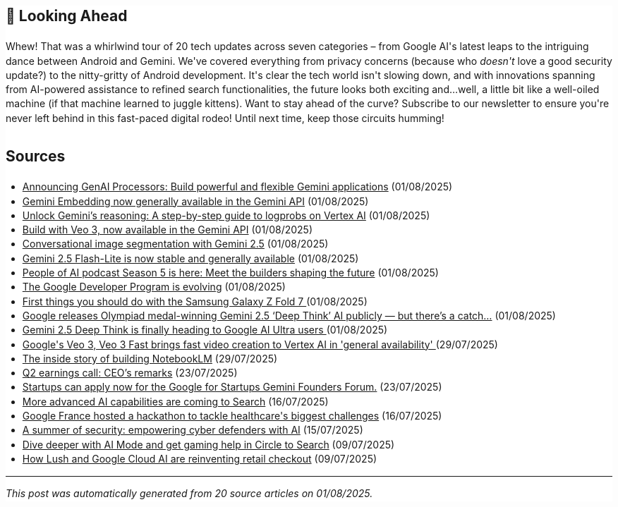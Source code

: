 ## 🚀 Looking Ahead

Whew!  That was a whirlwind tour of 20 tech updates across seven categories – from Google AI's latest leaps to the intriguing dance between Android and Gemini.  We've covered everything from privacy concerns (because who *doesn't* love a good security update?) to the nitty-gritty of Android development.  It's clear the tech world isn't slowing down, and with innovations spanning from AI-powered assistance to refined search functionalities, the future looks both exciting and…well, a little bit like a well-oiled machine (if that machine learned to juggle kittens).  Want to stay ahead of the curve?  Subscribe to our newsletter to ensure you're never left behind in this fast-paced digital rodeo! Until next time, keep those circuits humming!

## Sources

- [Announcing GenAI Processors: Build powerful and flexible Gemini applications](https://developers.googleblog.com/en/genai-processors/) (01/08/2025)
- [Gemini Embedding now generally available in the Gemini API](https://developers.googleblog.com/en/gemini-embedding-available-gemini-api/) (01/08/2025)
- [Unlock Gemini’s reasoning: A step-by-step guide to logprobs on Vertex AI](https://developers.googleblog.com/en/unlock-gemini-reasoning-with-logprobs-on-vertex-ai/) (01/08/2025)
- [Build with Veo 3, now available in the Gemini API](https://developers.googleblog.com/en/veo-3-now-available-gemini-api/) (01/08/2025)
- [Conversational image segmentation with Gemini 2.5](https://developers.googleblog.com/en/conversational-image-segmentation-gemini-2-5/) (01/08/2025)
- [Gemini 2.5 Flash-Lite is now stable and generally available](https://developers.googleblog.com/en/gemini-25-flash-lite-is-now-stable-and-generally-available/) (01/08/2025)
- [People of AI podcast Season 5 is here: Meet the builders shaping the future](https://developers.googleblog.com/en/people-of-ai-podcast-season-5/) (01/08/2025)
- [The Google Developer Program is evolving](https://developers.googleblog.com/en/google-developer-program-join-connect-code/) (01/08/2025)
- [ First things you should do with the Samsung Galaxy Z Fold 7 ](https://www.androidcentral.com/phones/samsung-galaxy/first-things-you-should-do-with-the-samsung-galaxy-z-fold-7) (01/08/2025)
- [Google releases Olympiad medal-winning Gemini 2.5 ‘Deep Think’ AI publicly — but there’s a catch…](https://venturebeat.com/ai/google-releases-olympiad-medal-winning-gemini-2-5-deep-think-ai-publicly-but-theres-a-catch/) (01/08/2025)
- [ Gemini 2.5 Deep Think is finally heading to Google AI Ultra users ](https://www.androidcentral.com/apps-software/gemini-2-5-deep-think-is-finally-heading-to-google-ai-ultra-users) (01/08/2025)
- [ Google's Veo 3, Veo 3 Fast brings fast video creation to Vertex AI in 'general availability' ](https://www.androidcentral.com/apps-software/ai/google-veo-3-veo-3-fast-fast-video-creation-vertex-ai-feature-teaser-announced) (29/07/2025)
- [The inside story of building NotebookLM](https://blog.google/technology/ai/developing-notebooklm/) (29/07/2025)
- [Q2 earnings call: CEO’s remarks](https://blog.google/inside-google/message-ceo/alphabet-earnings-q2-2025/) (23/07/2025)
- [Startups can apply now for the Google for Startups Gemini Founders Forum.](https://blog.google/outreach-initiatives/entrepreneurs/apply-google-for-startups-gemini-founders-fund/) (23/07/2025)
- [More advanced AI capabilities are coming to Search](https://blog.google/products/search/deep-search-business-calling-google-search/) (16/07/2025)
- [Google France hosted a hackathon to tackle healthcare's biggest challenges](https://blog.google/technology/health/google-france-ai-healthcare-hackathon/) (16/07/2025)
- [A summer of security: empowering cyber defenders with AI](https://blog.google/technology/safety-security/cybersecurity-updates-summer-2025/) (15/07/2025)
- [Dive deeper with AI Mode and get gaming help in Circle to Search](https://blog.google/products/search/circle-to-search-ai-mode-gaming/) (09/07/2025)
- [How Lush and Google Cloud AI are reinventing retail checkout](https://blog.google/around-the-globe/google-europe/united-kingdom/how-lush-and-google-cloud-ai-are-reinventing-retail-checkout/) (09/07/2025)

---
*This post was automatically generated from 20 source articles on 01/08/2025.*
